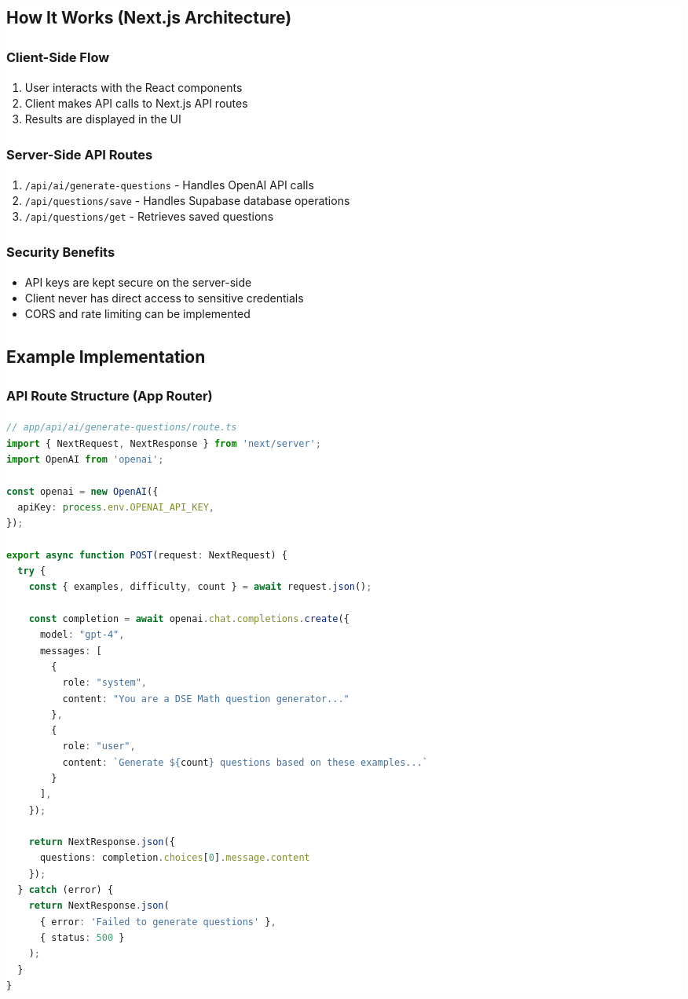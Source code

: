 ## How It Works (Next.js Architecture)

### Client-Side Flow
1. User interacts with the React components
2. Client makes API calls to Next.js API routes
3. Results are displayed in the UI

### Server-Side API Routes
1. `/api/ai/generate-questions` - Handles OpenAI API calls
2. `/api/questions/save` - Handles Supabase database operations
3. `/api/questions/get` - Retrieves saved questions

### Security Benefits
- API keys are kept secure on the server-side
- Client never has direct access to sensitive credentials
- CORS and rate limiting can be implemented

## Example Implementation

### API Route Structure (App Router)
```typescript
// app/api/ai/generate-questions/route.ts
import { NextRequest, NextResponse } from 'next/server';
import OpenAI from 'openai';

const openai = new OpenAI({
  apiKey: process.env.OPENAI_API_KEY,
});

export async function POST(request: NextRequest) {
  try {
    const { examples, difficulty, count } = await request.json();
    
    const completion = await openai.chat.completions.create({
      model: "gpt-4",
      messages: [
        {
          role: "system",
          content: "You are a DSE Math question generator..."
        },
        {
          role: "user",
          content: `Generate ${count} questions based on these examples...`
        }
      ],
    });

    return NextResponse.json({ 
      questions: completion.choices[0].message.content 
    });
  } catch (error) {
    return NextResponse.json(
      { error: 'Failed to generate questions' }, 
      { status: 500 }
    );
  }
}
```
